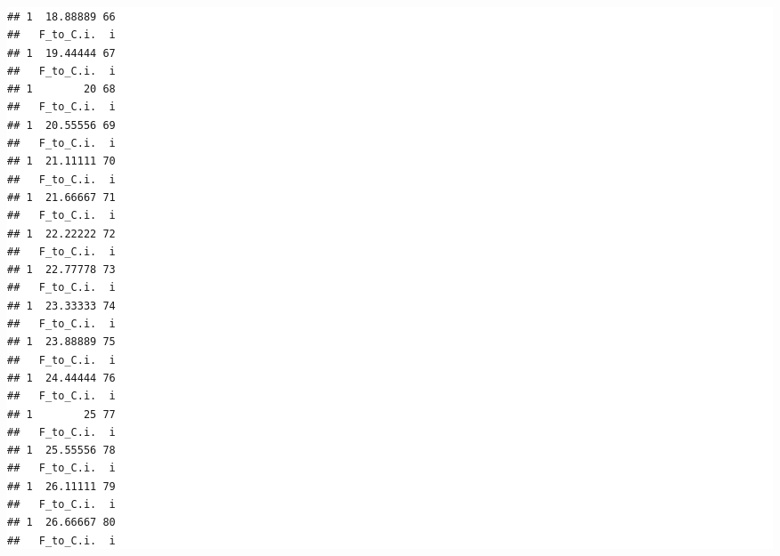     ## 1  18.88889 66
    ##   F_to_C.i.  i
    ## 1  19.44444 67
    ##   F_to_C.i.  i
    ## 1        20 68
    ##   F_to_C.i.  i
    ## 1  20.55556 69
    ##   F_to_C.i.  i
    ## 1  21.11111 70
    ##   F_to_C.i.  i
    ## 1  21.66667 71
    ##   F_to_C.i.  i
    ## 1  22.22222 72
    ##   F_to_C.i.  i
    ## 1  22.77778 73
    ##   F_to_C.i.  i
    ## 1  23.33333 74
    ##   F_to_C.i.  i
    ## 1  23.88889 75
    ##   F_to_C.i.  i
    ## 1  24.44444 76
    ##   F_to_C.i.  i
    ## 1        25 77
    ##   F_to_C.i.  i
    ## 1  25.55556 78
    ##   F_to_C.i.  i
    ## 1  26.11111 79
    ##   F_to_C.i.  i
    ## 1  26.66667 80
    ##   F_to_C.i.  i